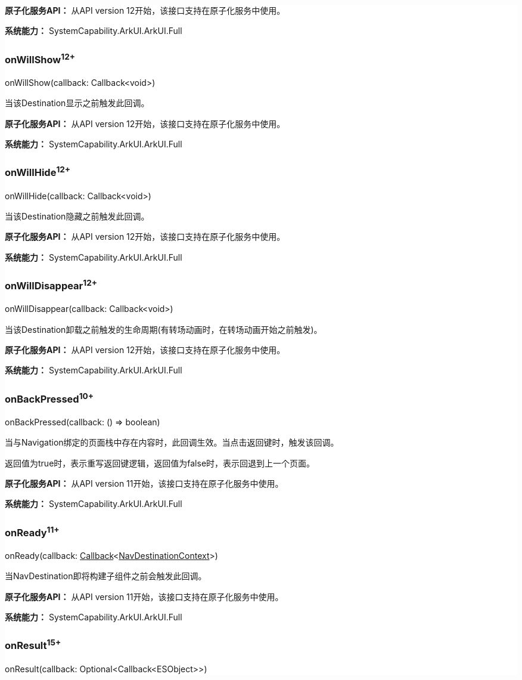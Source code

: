 **原子化服务API：** 从API version 12开始，该接口支持在原子化服务中使用。

**系统能力：** SystemCapability.ArkUI.ArkUI.Full

### onWillShow<sup>12+</sup>

onWillShow(callback: Callback\<void>)

当该Destination显示之前触发此回调。

**原子化服务API：** 从API version 12开始，该接口支持在原子化服务中使用。

**系统能力：** SystemCapability.ArkUI.ArkUI.Full

### onWillHide<sup>12+</sup>

onWillHide(callback: Callback\<void>)

当该Destination隐藏之前触发此回调。

**原子化服务API：** 从API version 12开始，该接口支持在原子化服务中使用。

**系统能力：** SystemCapability.ArkUI.ArkUI.Full

### onWillDisappear<sup>12+</sup>

onWillDisappear(callback: Callback\<void>)

当该Destination卸载之前触发的生命周期(有转场动画时，在转场动画开始之前触发)。

**原子化服务API：** 从API version 12开始，该接口支持在原子化服务中使用。

**系统能力：** SystemCapability.ArkUI.ArkUI.Full

### onBackPressed<sup>10+</sup>

onBackPressed(callback:&nbsp;()&nbsp;=&gt;&nbsp;boolean)

当与Navigation绑定的页面栈中存在内容时，此回调生效。当点击返回键时，触发该回调。

返回值为true时，表示重写返回键逻辑，返回值为false时，表示回退到上一个页面。

**原子化服务API：** 从API version 11开始，该接口支持在原子化服务中使用。

**系统能力：** SystemCapability.ArkUI.ArkUI.Full

### onReady<sup>11+</sup>

onReady(callback:&nbsp;[Callback](../../apis-basic-services-kit/js-apis-base.md#callback)<[NavDestinationContext](#navdestinationcontext11)>)

当NavDestination即将构建子组件之前会触发此回调。

**原子化服务API：** 从API version 11开始，该接口支持在原子化服务中使用。

**系统能力：** SystemCapability.ArkUI.ArkUI.Full

### onResult<sup>15+</sup>

onResult(callback:&nbsp;Optional\<Callback\<ESObject\>\>)
